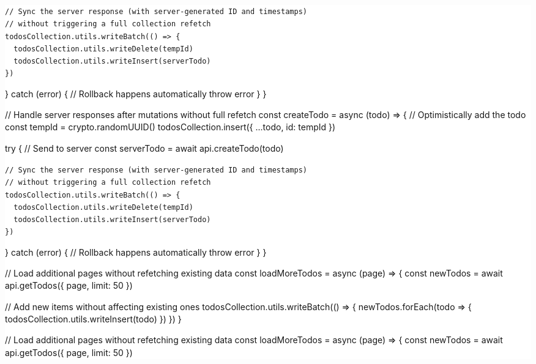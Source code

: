     // Sync the server response (with server-generated ID and timestamps)
    // without triggering a full collection refetch
    todosCollection.utils.writeBatch(() => {
      todosCollection.utils.writeDelete(tempId)
      todosCollection.utils.writeInsert(serverTodo)
    })
  } catch (error) {
    // Rollback happens automatically
    throw error
  }
}

```

```
// Handle server responses after mutations without full refetch
const createTodo = async (todo) => {
  // Optimistically add the todo
  const tempId = crypto.randomUUID()
  todosCollection.insert({ ...todo, id: tempId })
  
  try {
    // Send to server
    const serverTodo = await api.createTodo(todo)
    
    // Sync the server response (with server-generated ID and timestamps)
    // without triggering a full collection refetch
    todosCollection.utils.writeBatch(() => {
      todosCollection.utils.writeDelete(tempId)
      todosCollection.utils.writeInsert(serverTodo)
    })
  } catch (error) {
    // Rollback happens automatically
    throw error
  }
}

```[Example: Large Dataset Pagination](#example-large-dataset-pagination)typescript

```
// Load additional pages without refetching existing data
const loadMoreTodos = async (page) => {
  const newTodos = await api.getTodos({ page, limit: 50 })
  
  // Add new items without affecting existing ones
  todosCollection.utils.writeBatch(() => {
    newTodos.forEach(todo => {
      todosCollection.utils.writeInsert(todo)
    })
  })
}

```

```
// Load additional pages without refetching existing data
const loadMoreTodos = async (page) => {
  const newTodos = await api.getTodos({ page, limit: 50 })
  